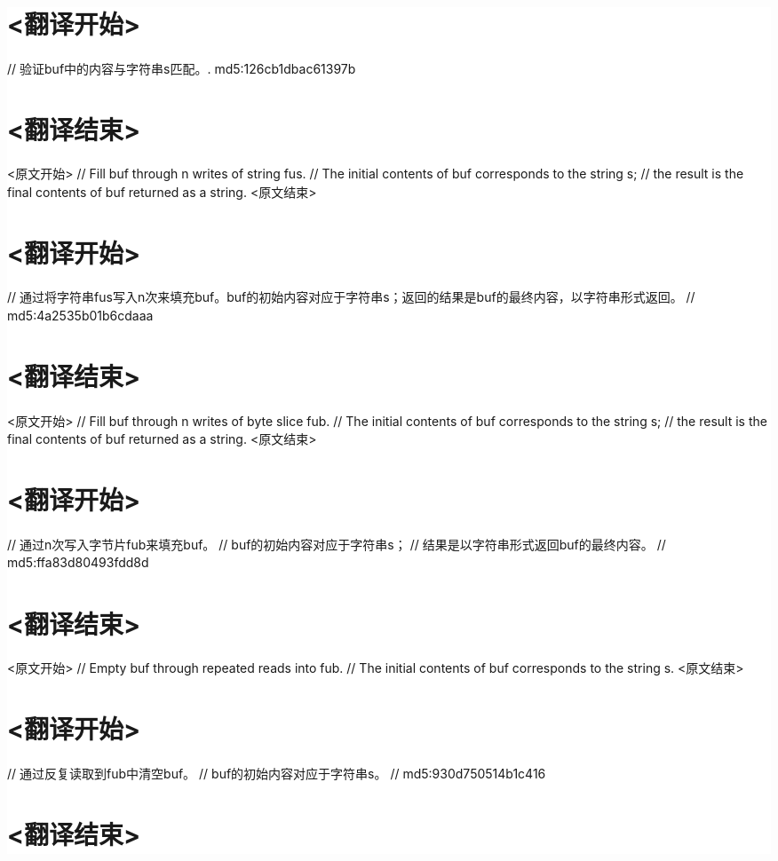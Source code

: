 # <翻译开始>
// 验证buf中的内容与字符串s匹配。. md5:126cb1dbac61397b
# <翻译结束>


<原文开始>
// Fill buf through n writes of string fus.
// The initial contents of buf corresponds to the string s;
// the result is the final contents of buf returned as a string.
<原文结束>

# <翻译开始>
// 通过将字符串fus写入n次来填充buf。buf的初始内容对应于字符串s；返回的结果是buf的最终内容，以字符串形式返回。
// md5:4a2535b01b6cdaaa
# <翻译结束>


<原文开始>
// Fill buf through n writes of byte slice fub.
// The initial contents of buf corresponds to the string s;
// the result is the final contents of buf returned as a string.
<原文结束>

# <翻译开始>
// 通过n次写入字节片fub来填充buf。
// buf的初始内容对应于字符串s；
// 结果是以字符串形式返回buf的最终内容。
// md5:ffa83d80493fdd8d
# <翻译结束>


<原文开始>
// Empty buf through repeated reads into fub.
// The initial contents of buf corresponds to the string s.
<原文结束>

# <翻译开始>
// 通过反复读取到fub中清空buf。
// buf的初始内容对应于字符串s。
// md5:930d750514b1c416
# <翻译结束>

